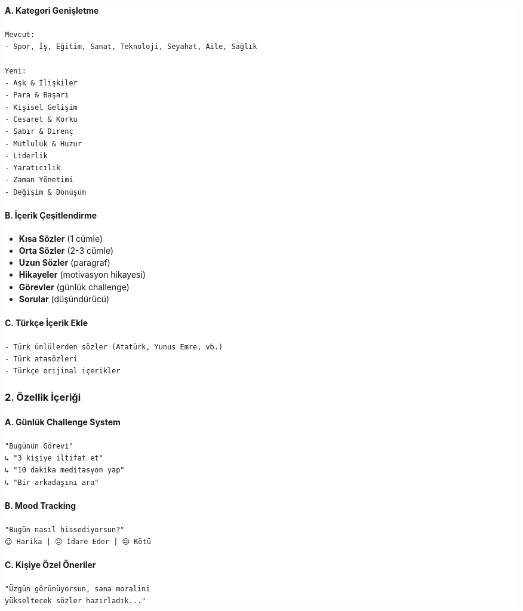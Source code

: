 #### A. Kategori Genişletme
```
Mevcut:
- Spor, İş, Eğitim, Sanat, Teknoloji, Seyahat, Aile, Sağlık

Yeni:
- Aşk & İlişkiler
- Para & Başarı
- Kişisel Gelişim
- Cesaret & Korku
- Sabır & Direnç
- Mutluluk & Huzur
- Liderlik
- Yaratıcılık
- Zaman Yönetimi
- Değişim & Dönüşüm
```

#### B. İçerik Çeşitlendirme
- **Kısa Sözler** (1 cümle)
- **Orta Sözler** (2-3 cümle)
- **Uzun Sözler** (paragraf)
- **Hikayeler** (motivasyon hikayesi)
- **Görevler** (günlük challenge)
- **Sorular** (düşündürücü)

#### C. Türkçe İçerik Ekle
```
- Türk ünlülerden sözler (Atatürk, Yunus Emre, vb.)
- Türk atasözleri
- Türkçe orijinal içerikler
```

### 2. Özellik İçeriği

#### A. Günlük Challenge System
```
"Bugünün Görevi"
↳ "3 kişiye iltifat et"
↳ "10 dakika meditasyon yap"
↳ "Bir arkadaşını ara"
```

#### B. Mood Tracking
```
"Bugün nasıl hissediyorsun?"
😊 Harika | 😐 İdare Eder | 😔 Kötü
```

#### C. Kişiye Özel Öneriler
```
"Üzgün görünüyorsun, sana moralini
yükseltecek sözler hazırladık..."
```
